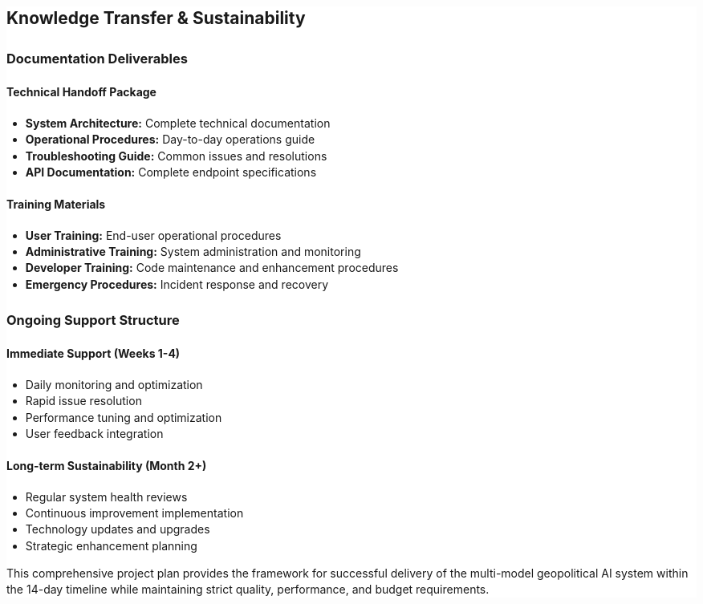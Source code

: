 
## Knowledge Transfer & Sustainability

### Documentation Deliverables

#### Technical Handoff Package
- **System Architecture:** Complete technical documentation
- **Operational Procedures:** Day-to-day operations guide
- **Troubleshooting Guide:** Common issues and resolutions
- **API Documentation:** Complete endpoint specifications

#### Training Materials
- **User Training:** End-user operational procedures
- **Administrative Training:** System administration and monitoring
- **Developer Training:** Code maintenance and enhancement procedures
- **Emergency Procedures:** Incident response and recovery

### Ongoing Support Structure

#### Immediate Support (Weeks 1-4)
- Daily monitoring and optimization
- Rapid issue resolution
- Performance tuning and optimization
- User feedback integration

#### Long-term Sustainability (Month 2+)
- Regular system health reviews
- Continuous improvement implementation
- Technology updates and upgrades
- Strategic enhancement planning

This comprehensive project plan provides the framework for successful delivery of the multi-model geopolitical AI system within the 14-day timeline while maintaining strict quality, performance, and budget requirements.